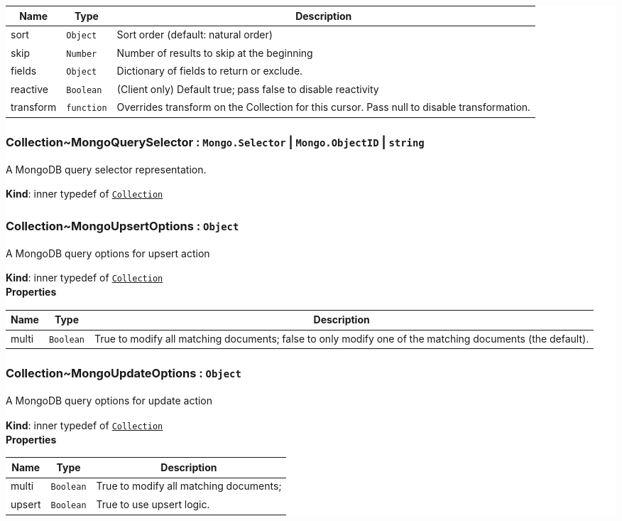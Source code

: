 | Name | Type | Description |
| --- | --- | --- |
| sort | <code>Object</code> | Sort order (default: natural order) |
| skip | <code>Number</code> | Number of results to skip at the beginning |
| fields | <code>Object</code> | Dictionary of fields to return or exclude. |
| reactive | <code>Boolean</code> | (Client only) Default true; pass false to disable reactivity |
| transform | <code>function</code> | Overrides transform on the Collection for this cursor. Pass null to disable transformation. |

<a name="Collection..MongoQuerySelector"></a>

### Collection~MongoQuerySelector : <code>Mongo.Selector</code> \| <code>Mongo.ObjectID</code> \| <code>string</code>
A MongoDB query selector representation.

**Kind**: inner typedef of [<code>Collection</code>](#Collection)  
<a name="Collection..MongoUpsertOptions"></a>

### Collection~MongoUpsertOptions : <code>Object</code>
A MongoDB query options for upsert action

**Kind**: inner typedef of [<code>Collection</code>](#Collection)  
**Properties**

| Name | Type | Description |
| --- | --- | --- |
| multi | <code>Boolean</code> | True to modify all matching documents; false to only modify one of the matching documents (the default). |

<a name="Collection..MongoUpdateOptions"></a>

### Collection~MongoUpdateOptions : <code>Object</code>
A MongoDB query options for update action

**Kind**: inner typedef of [<code>Collection</code>](#Collection)  
**Properties**

| Name | Type | Description |
| --- | --- | --- |
| multi | <code>Boolean</code> | True to modify all matching documents; |
| upsert | <code>Boolean</code> | True to use upsert logic. |

